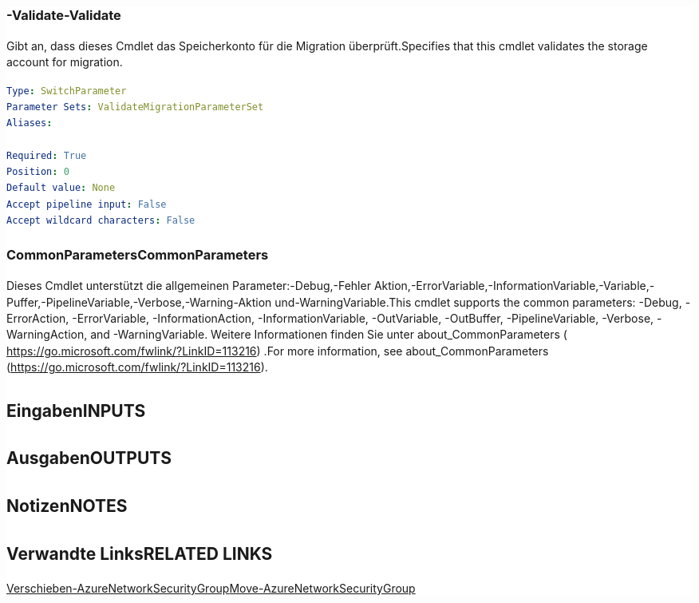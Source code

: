 ### <span data-ttu-id="81a58-141">-Validate</span><span class="sxs-lookup"><span data-stu-id="81a58-141">-Validate</span></span>
<span data-ttu-id="81a58-142">Gibt an, dass dieses Cmdlet das Speicherkonto für die Migration überprüft.</span><span class="sxs-lookup"><span data-stu-id="81a58-142">Specifies that this cmdlet validates the storage account for migration.</span></span>

```yaml
Type: SwitchParameter
Parameter Sets: ValidateMigrationParameterSet
Aliases: 

Required: True
Position: 0
Default value: None
Accept pipeline input: False
Accept wildcard characters: False
```

### <span data-ttu-id="81a58-143">CommonParameters</span><span class="sxs-lookup"><span data-stu-id="81a58-143">CommonParameters</span></span>
<span data-ttu-id="81a58-144">Dieses Cmdlet unterstützt die allgemeinen Parameter:-Debug,-Fehler Aktion,-ErrorVariable,-InformationVariable,-Variable,-Puffer,-PipelineVariable,-Verbose,-Warning-Aktion und-WarningVariable.</span><span class="sxs-lookup"><span data-stu-id="81a58-144">This cmdlet supports the common parameters: -Debug, -ErrorAction, -ErrorVariable, -InformationAction, -InformationVariable, -OutVariable, -OutBuffer, -PipelineVariable, -Verbose, -WarningAction, and -WarningVariable.</span></span> <span data-ttu-id="81a58-145">Weitere Informationen finden Sie unter about_CommonParameters ( https://go.microsoft.com/fwlink/?LinkID=113216) .</span><span class="sxs-lookup"><span data-stu-id="81a58-145">For more information, see about_CommonParameters (https://go.microsoft.com/fwlink/?LinkID=113216).</span></span>

## <span data-ttu-id="81a58-146">Eingaben</span><span class="sxs-lookup"><span data-stu-id="81a58-146">INPUTS</span></span>

## <span data-ttu-id="81a58-147">Ausgaben</span><span class="sxs-lookup"><span data-stu-id="81a58-147">OUTPUTS</span></span>

## <span data-ttu-id="81a58-148">Notizen</span><span class="sxs-lookup"><span data-stu-id="81a58-148">NOTES</span></span>

## <span data-ttu-id="81a58-149">Verwandte Links</span><span class="sxs-lookup"><span data-stu-id="81a58-149">RELATED LINKS</span></span>

[<span data-ttu-id="81a58-150">Verschieben-AzureNetworkSecurityGroup</span><span class="sxs-lookup"><span data-stu-id="81a58-150">Move-AzureNetworkSecurityGroup</span></span>](./Move-AzureNetworkSecurityGroup.md)
